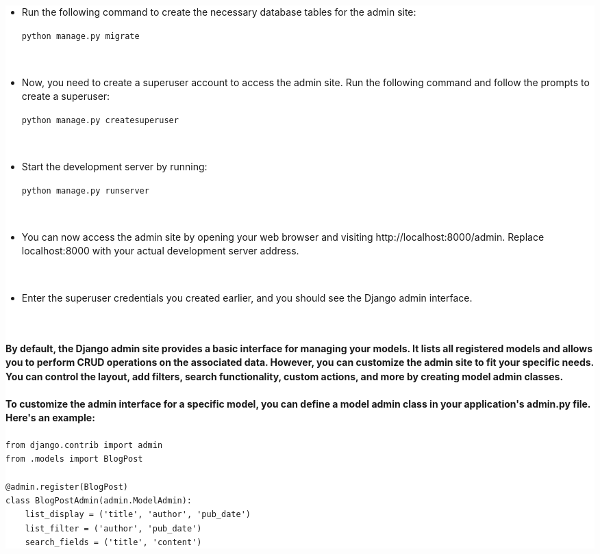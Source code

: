 - Run the following command to create the necessary database tables for the admin site:
    ```
    python manage.py migrate
    ```

<br>

- Now, you need to create a superuser account to access the admin site. Run the following command and follow the prompts to create a superuser:
    ```
    python manage.py createsuperuser
    ```

<br>

- Start the development server by running:
    ```
    python manage.py runserver
    ```

<br>


- You can now access the admin site by opening your web browser and visiting http://localhost:8000/admin. Replace localhost:8000 with your actual development server address.

<br>


- Enter the superuser credentials you created earlier, and you should see the Django admin interface.

<br>

#### By default, the Django admin site provides a basic interface for managing your models. It lists all registered models and allows you to perform CRUD operations on the associated data. However, you can customize the admin site to fit your specific needs. You can control the layout, add filters, search functionality, custom actions, and more by creating model admin classes.

#### To customize the admin interface for a specific model, you can define a model admin class in your application's admin.py file. Here's an example:

```
from django.contrib import admin
from .models import BlogPost

@admin.register(BlogPost)
class BlogPostAdmin(admin.ModelAdmin):
    list_display = ('title', 'author', 'pub_date')
    list_filter = ('author', 'pub_date')
    search_fields = ('title', 'content')
```
